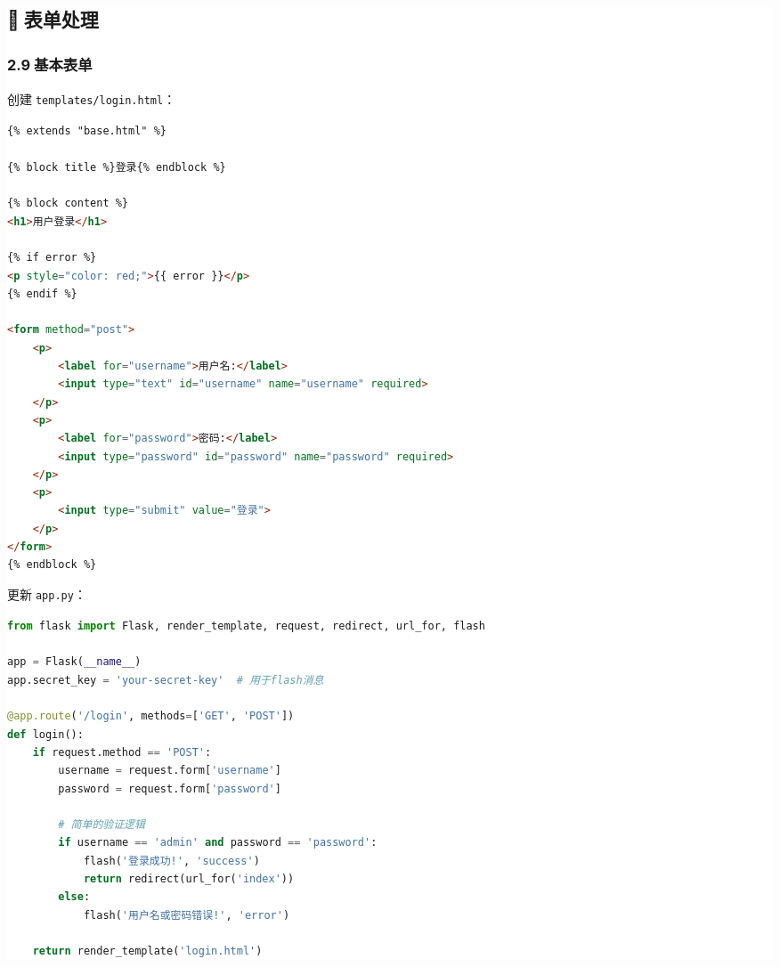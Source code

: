 ## 📝 表单处理

### 2.9 基本表单

创建 `templates/login.html`：

```html
{% extends "base.html" %}

{% block title %}登录{% endblock %}

{% block content %}
<h1>用户登录</h1>

{% if error %}
<p style="color: red;">{{ error }}</p>
{% endif %}

<form method="post">
    <p>
        <label for="username">用户名:</label>
        <input type="text" id="username" name="username" required>
    </p>
    <p>
        <label for="password">密码:</label>
        <input type="password" id="password" name="password" required>
    </p>
    <p>
        <input type="submit" value="登录">
    </p>
</form>
{% endblock %}
```

更新 `app.py`：

```python
from flask import Flask, render_template, request, redirect, url_for, flash

app = Flask(__name__)
app.secret_key = 'your-secret-key'  # 用于flash消息

@app.route('/login', methods=['GET', 'POST'])
def login():
    if request.method == 'POST':
        username = request.form['username']
        password = request.form['password']
        
        # 简单的验证逻辑
        if username == 'admin' and password == 'password':
            flash('登录成功!', 'success')
            return redirect(url_for('index'))
        else:
            flash('用户名或密码错误!', 'error')
    
    return render_template('login.html')
```
